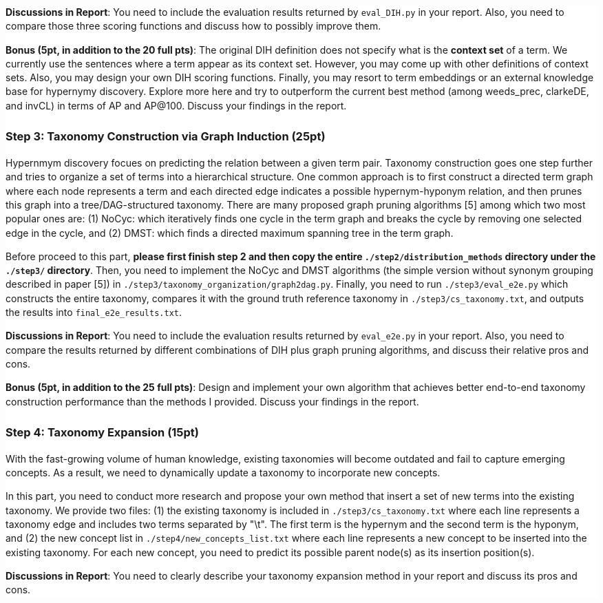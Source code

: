 **Discussions in Report**: You need to include the evaluation results returned by `eval_DIH.py` in your report. Also, you need to compare those three scoring functions and discuss how to possibly improve them. 

**Bonus (5pt, in addition to the 20 full pts)**: The original DIH definition does not specify what is the **context set** of a term. We currently use the sentences where a term appear as its context set. However, you may come up with other definitions of context sets. Also, you may design your own DIH scoring functions. Finally, you may resort to term embeddings or an external knowledge base for hypernymy discovery. Explore more here and try to outperform the current best method (among weeds_prec, clarkeDE, and invCL) in terms of AP and AP@100. Discuss your findings in the report. 


### Step 3: Taxonomy Construction via Graph Induction (25pt)

Hypernmym discovery focues on predicting the relation between a given term pair. Taxonomy construction goes one step further and tries to organize a set of terms into a hierarchical structure. One common approach is to first construct a directed term graph where each node represents a term and each directed edge indicates a possible hypernym-hyponym relation, and then prunes this graph into a tree/DAG-structured taxonomy. There are many proposed graph pruning algorithms [5] among which two most popular ones are: (1) NoCyc: which iteratively finds one cycle in the term graph and breaks the cycle by removing one selected edge in the cycle, and (2) DMST: which finds a directed maximum spanning tree in the term graph.

Before proceed to this part, **please first finish step 2 and then copy the entire `./step2/distribution_methods` directory under the `./step3/` directory**. Then, you need to implement the NoCyc and DMST algorithms (the simple version without synonym grouping described in paper [5]) in `./step3/taxonomy_organization/graph2dag.py`. Finally, you need to run `./step3/eval_e2e.py` which constructs the entire taxonomy, compares it with the ground truth reference taxonomy in `./step3/cs_taxonomy.txt`, and outputs the results into `final_e2e_results.txt`. 

**Discussions in Report**: You need to include the evaluation results returned by `eval_e2e.py` in your report. Also, you need to compare the results returned by different combinations of DIH plus graph pruning algorithms, and discuss their relative pros and cons. 

**Bonus (5pt, in addition to the 25 full pts)**: Design and implement your own algorithm that achieves better end-to-end taxonomy construction performance than the methods I provided. Discuss your findings in the report. 


### Step 4: Taxonomy Expansion (15pt)

With the fast-growing volume of human knowledge, existing taxonomies will become outdated 
and fail to capture emerging concepts. As a result, we need to dynamically update a taxonomy to incorporate new concepts. 

In this part, you need to conduct more research and propose your own method that insert a set of new terms into the existing taxonomy. We provide two files: (1) the existing taxonomy is included in `./step3/cs_taxonomy.txt` where each line represents a taxonomy edge and includes two terms separated by "\t". The first term is the hypernym and the second term is the hyponym, and (2) the new concept list in `./step4/new_concepts_list.txt` where each line represents a new concept to be inserted into the existing taxonomy. For each new concept, you need to predict its possible parent node(s) as its insertion position(s). 

**Discussions in Report**: You need to clearly describe your taxonomy expansion method in your report and discuss its pros and cons. 

